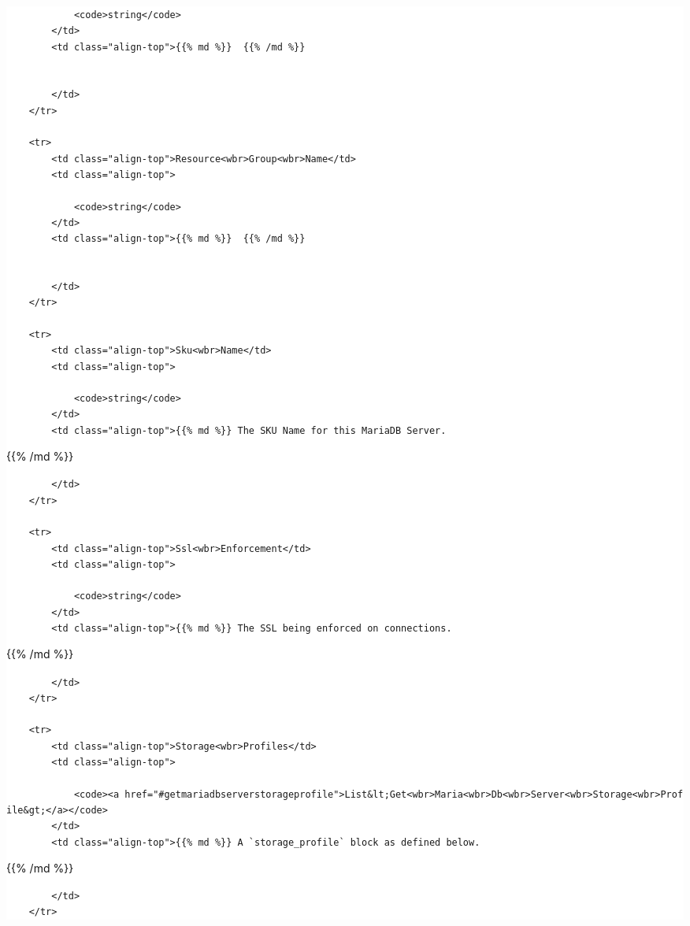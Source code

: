                 <code>string</code>
            </td>
            <td class="align-top">{{% md %}}  {{% /md %}}

            
            </td>
        </tr>
    
        <tr>
            <td class="align-top">Resource<wbr>Group<wbr>Name</td>
            <td class="align-top">
                
                <code>string</code>
            </td>
            <td class="align-top">{{% md %}}  {{% /md %}}

            
            </td>
        </tr>
    
        <tr>
            <td class="align-top">Sku<wbr>Name</td>
            <td class="align-top">
                
                <code>string</code>
            </td>
            <td class="align-top">{{% md %}} The SKU Name for this MariaDB Server. 
 {{% /md %}}

            
            </td>
        </tr>
    
        <tr>
            <td class="align-top">Ssl<wbr>Enforcement</td>
            <td class="align-top">
                
                <code>string</code>
            </td>
            <td class="align-top">{{% md %}} The SSL being enforced on connections.
 {{% /md %}}

            
            </td>
        </tr>
    
        <tr>
            <td class="align-top">Storage<wbr>Profiles</td>
            <td class="align-top">
                
                <code><a href="#getmariadbserverstorageprofile">List&lt;Get<wbr>Maria<wbr>Db<wbr>Server<wbr>Storage<wbr>Profile&gt;</a></code>
            </td>
            <td class="align-top">{{% md %}} A `storage_profile` block as defined below.
 {{% /md %}}

            
            </td>
        </tr>
    